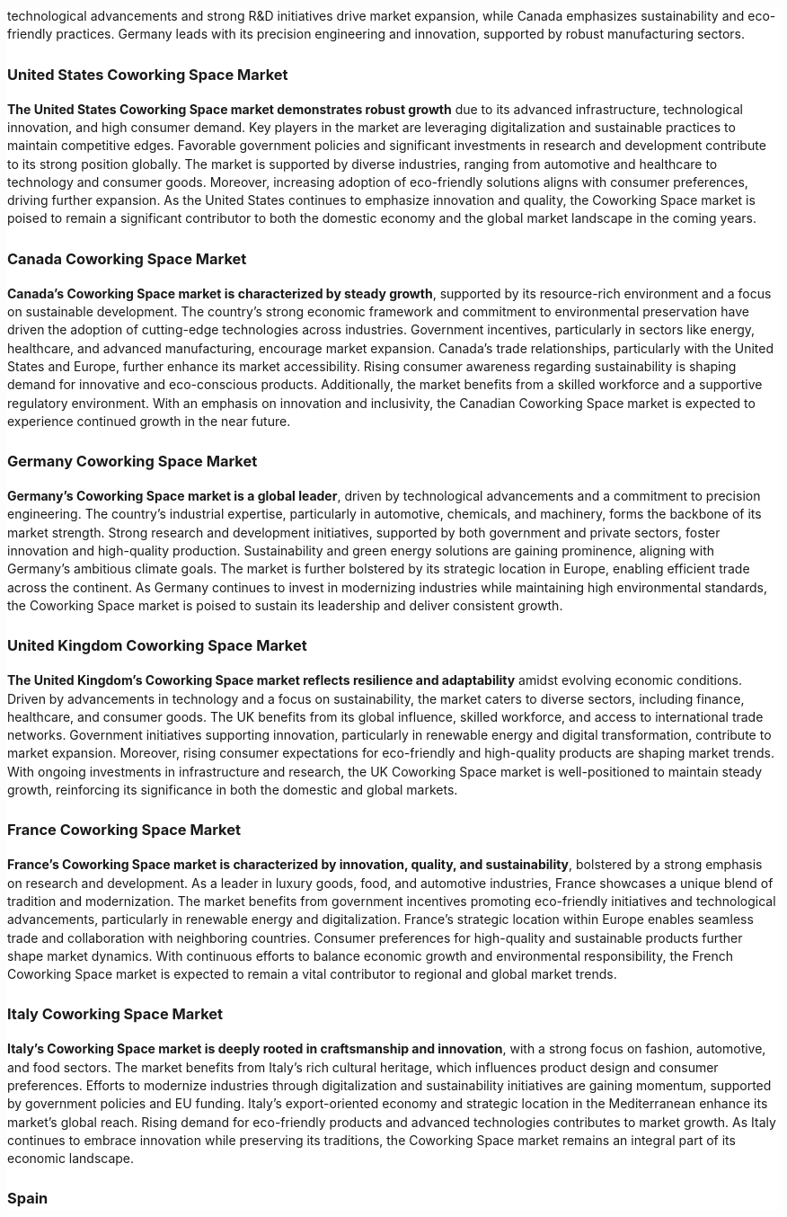 technological advancements and strong R&amp;D initiatives drive market expansion, while Canada emphasizes sustainability and eco-friendly practices. Germany leads with its precision engineering and innovation, supported by robust manufacturing sectors.</span></em></p></blockquote><h3><strong>United States Coworking Space Market</strong></h3><p><strong>The United States Coworking Space market demonstrates robust growth</strong> due to its advanced infrastructure, technological innovation, and high consumer demand. Key players in the market are leveraging digitalization and sustainable practices to maintain competitive edges. Favorable government policies and significant investments in research and development contribute to its strong position globally. The market is supported by diverse industries, ranging from automotive and healthcare to technology and consumer goods. Moreover, increasing adoption of eco-friendly solutions aligns with consumer preferences, driving further expansion. As the United States continues to emphasize innovation and quality, the Coworking Space market is poised to remain a significant contributor to both the domestic economy and the global market landscape in the coming years.</p><h3><strong>Canada Coworking Space Market</strong></h3><p><strong>Canada&rsquo;s Coworking Space market is characterized by steady growth</strong>, supported by its resource-rich environment and a focus on sustainable development. The country&rsquo;s strong economic framework and commitment to environmental preservation have driven the adoption of cutting-edge technologies across industries. Government incentives, particularly in sectors like energy, healthcare, and advanced manufacturing, encourage market expansion. Canada&rsquo;s trade relationships, particularly with the United States and Europe, further enhance its market accessibility. Rising consumer awareness regarding sustainability is shaping demand for innovative and eco-conscious products. Additionally, the market benefits from a skilled workforce and a supportive regulatory environment. With an emphasis on innovation and inclusivity, the Canadian Coworking Space market is expected to experience continued growth in the near future.</p><h3><strong>Germany Coworking Space Market</strong></h3><p><strong>Germany&rsquo;s Coworking Space market is a global leader</strong>, driven by technological advancements and a commitment to precision engineering. The country&rsquo;s industrial expertise, particularly in automotive, chemicals, and machinery, forms the backbone of its market strength. Strong research and development initiatives, supported by both government and private sectors, foster innovation and high-quality production. Sustainability and green energy solutions are gaining prominence, aligning with Germany&rsquo;s ambitious climate goals. The market is further bolstered by its strategic location in Europe, enabling efficient trade across the continent. As Germany continues to invest in modernizing industries while maintaining high environmental standards, the Coworking Space market is poised to sustain its leadership and deliver consistent growth.</p><h3><strong>United Kingdom Coworking Space Market</strong></h3><p><strong>The United Kingdom&rsquo;s Coworking Space market reflects resilience and adaptability</strong> amidst evolving economic conditions. Driven by advancements in technology and a focus on sustainability, the market caters to diverse sectors, including finance, healthcare, and consumer goods. The UK benefits from its global influence, skilled workforce, and access to international trade networks. Government initiatives supporting innovation, particularly in renewable energy and digital transformation, contribute to market expansion. Moreover, rising consumer expectations for eco-friendly and high-quality products are shaping market trends. With ongoing investments in infrastructure and research, the UK Coworking Space market is well-positioned to maintain steady growth, reinforcing its significance in both the domestic and global markets.</p><h3><strong>France Coworking Space Market</strong></h3><p><strong>France&rsquo;s Coworking Space market is characterized by innovation, quality, and sustainability</strong>, bolstered by a strong emphasis on research and development. As a leader in luxury goods, food, and automotive industries, France showcases a unique blend of tradition and modernization. The market benefits from government incentives promoting eco-friendly initiatives and technological advancements, particularly in renewable energy and digitalization. France&rsquo;s strategic location within Europe enables seamless trade and collaboration with neighboring countries. Consumer preferences for high-quality and sustainable products further shape market dynamics. With continuous efforts to balance economic growth and environmental responsibility, the French Coworking Space market is expected to remain a vital contributor to regional and global market trends.</p><h3><strong>Italy Coworking Space Market</strong></h3><p><strong>Italy&rsquo;s Coworking Space market is deeply rooted in craftsmanship and innovation</strong>, with a strong focus on fashion, automotive, and food sectors. The market benefits from Italy&rsquo;s rich cultural heritage, which influences product design and consumer preferences. Efforts to modernize industries through digitalization and sustainability initiatives are gaining momentum, supported by government policies and EU funding. Italy&rsquo;s export-oriented economy and strategic location in the Mediterranean enhance its market&rsquo;s global reach. Rising demand for eco-friendly products and advanced technologies contributes to market growth. As Italy continues to embrace innovation while preserving its traditions, the Coworking Space market remains an integral part of its economic landscape.</p><h3><strong>Spain